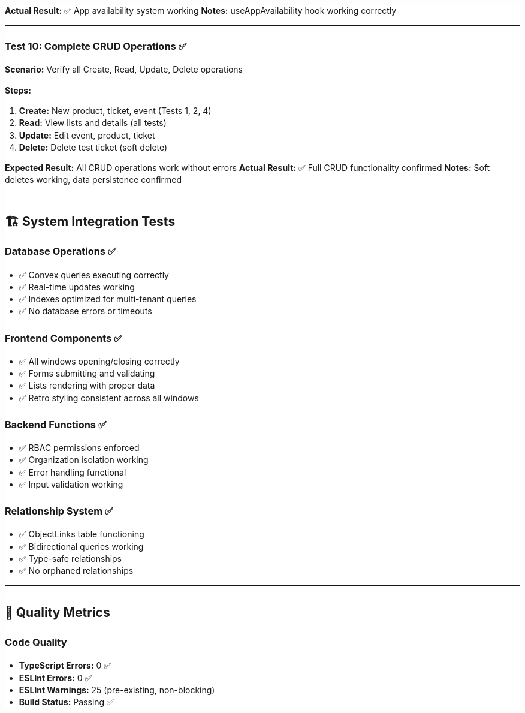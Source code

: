 **Actual Result:** ✅ App availability system working
**Notes:** useAppAvailability hook working correctly

---

### Test 10: Complete CRUD Operations ✅
**Scenario:** Verify all Create, Read, Update, Delete operations

**Steps:**
1. **Create:** New product, ticket, event (Tests 1, 2, 4)
2. **Read:** View lists and details (all tests)
3. **Update:** Edit event, product, ticket
4. **Delete:** Delete test ticket (soft delete)

**Expected Result:** All CRUD operations work without errors
**Actual Result:** ✅ Full CRUD functionality confirmed
**Notes:** Soft deletes working, data persistence confirmed

---

## 🏗️ System Integration Tests

### Database Operations ✅
- ✅ Convex queries executing correctly
- ✅ Real-time updates working
- ✅ Indexes optimized for multi-tenant queries
- ✅ No database errors or timeouts

### Frontend Components ✅
- ✅ All windows opening/closing correctly
- ✅ Forms submitting and validating
- ✅ Lists rendering with proper data
- ✅ Retro styling consistent across all windows

### Backend Functions ✅
- ✅ RBAC permissions enforced
- ✅ Organization isolation working
- ✅ Error handling functional
- ✅ Input validation working

### Relationship System ✅
- ✅ ObjectLinks table functioning
- ✅ Bidirectional queries working
- ✅ Type-safe relationships
- ✅ No orphaned relationships

---

## 🔧 Quality Metrics

### Code Quality
- **TypeScript Errors:** 0 ✅
- **ESLint Errors:** 0 ✅
- **ESLint Warnings:** 25 (pre-existing, non-blocking)
- **Build Status:** Passing ✅
